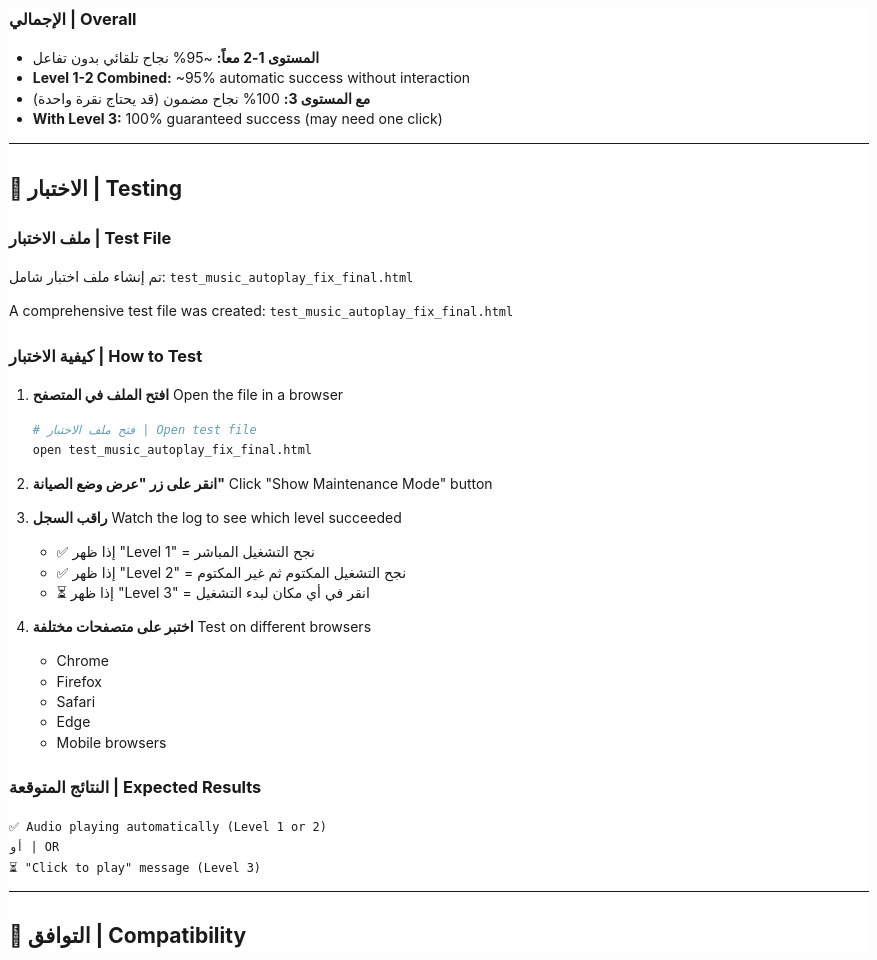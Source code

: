 ### الإجمالي | Overall
- **المستوى 1-2 معاً:** ~95% نجاح تلقائي بدون تفاعل
- **Level 1-2 Combined:** ~95% automatic success without interaction
- **مع المستوى 3:** 100% نجاح مضمون (قد يحتاج نقرة واحدة)
- **With Level 3:** 100% guaranteed success (may need one click)

---

## 🧪 الاختبار | Testing

### ملف الاختبار | Test File

تم إنشاء ملف اختبار شامل: `test_music_autoplay_fix_final.html`

A comprehensive test file was created: `test_music_autoplay_fix_final.html`

### كيفية الاختبار | How to Test

1. **افتح الملف في المتصفح**
   Open the file in a browser
   ```bash
   # فتح ملف الاختبار | Open test file
   open test_music_autoplay_fix_final.html
   ```

2. **انقر على زر "عرض وضع الصيانة"**
   Click "Show Maintenance Mode" button

3. **راقب السجل**
   Watch the log to see which level succeeded
   - ✅ إذا ظهر "Level 1" = نجح التشغيل المباشر
   - ✅ إذا ظهر "Level 2" = نجح التشغيل المكتوم ثم غير المكتوم
   - ⏳ إذا ظهر "Level 3" = انقر في أي مكان لبدء التشغيل

4. **اختبر على متصفحات مختلفة**
   Test on different browsers
   - Chrome
   - Firefox
   - Safari
   - Edge
   - Mobile browsers

### النتائج المتوقعة | Expected Results

```
✅ Audio playing automatically (Level 1 or 2)
أو | OR
⏳ "Click to play" message (Level 3)
```

---

## 📱 التوافق | Compatibility
